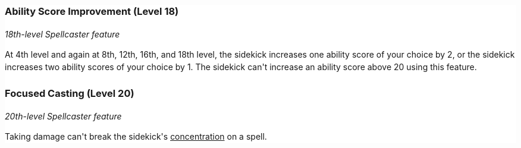 ### Ability Score Improvement (Level 18)

*18th-level Spellcaster feature*

At 4th level and again at 8th, 12th, 16th, and 18th level, the sidekick increases one ability score of your choice by 2, or the sidekick increases two ability scores of your choice by 1. The sidekick can't increase an ability score above 20 using this feature.

### Focused Casting (Level 20)

*20th-level Spellcaster feature*

Taking damage can't break the sidekick's [concentration](/compendium/rules/conditions.md#concentration) on a spell.